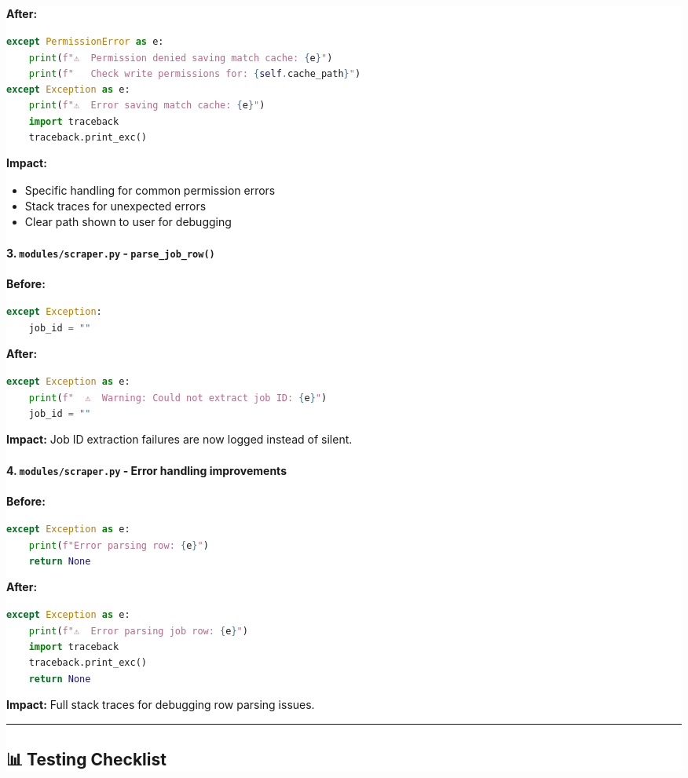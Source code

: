 **After:**
```python
except PermissionError as e:
    print(f"⚠️  Permission denied saving match cache: {e}")
    print(f"   Check write permissions for: {self.cache_path}")
except Exception as e:
    print(f"⚠️  Error saving match cache: {e}")
    import traceback
    traceback.print_exc()
```

**Impact:**
- Specific handling for common permission errors
- Stack traces for unexpected errors
- Clear path shown to user for debugging

#### 3. `modules/scraper.py` - `parse_job_row()`
**Before:**
```python
except Exception:
    job_id = ""
```

**After:**
```python
except Exception as e:
    print(f"  ⚠️  Warning: Could not extract job ID: {e}")
    job_id = ""
```

**Impact:** Job ID extraction failures are now logged instead of silent.

#### 4. `modules/scraper.py` - Error handling improvements
**Before:**
```python
except Exception as e:
    print(f"Error parsing row: {e}")
    return None
```

**After:**
```python
except Exception as e:
    print(f"⚠️  Error parsing job row: {e}")
    import traceback
    traceback.print_exc()
    return None
```

**Impact:** Full stack traces for debugging row parsing issues.

---

## 📊 Testing Checklist
